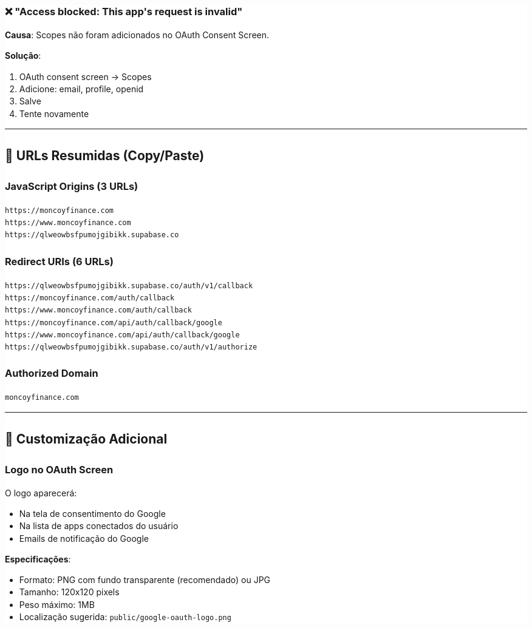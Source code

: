 ### ❌ "Access blocked: This app's request is invalid"

**Causa**: Scopes não foram adicionados no OAuth Consent Screen.

**Solução**:
1. OAuth consent screen → Scopes
2. Adicione: email, profile, openid
3. Salve
4. Tente novamente

---

## 📱 URLs Resumidas (Copy/Paste)

### JavaScript Origins (3 URLs)
```
https://moncoyfinance.com
https://www.moncoyfinance.com
https://qlweowbsfpumojgibikk.supabase.co
```

### Redirect URIs (6 URLs)
```
https://qlweowbsfpumojgibikk.supabase.co/auth/v1/callback
https://moncoyfinance.com/auth/callback
https://www.moncoyfinance.com/auth/callback
https://moncoyfinance.com/api/auth/callback/google
https://www.moncoyfinance.com/api/auth/callback/google
https://qlweowbsfpumojgibikk.supabase.co/auth/v1/authorize
```

### Authorized Domain
```
moncoyfinance.com
```

---

## 🎨 Customização Adicional

### Logo no OAuth Screen

O logo aparecerá:
- Na tela de consentimento do Google
- Na lista de apps conectados do usuário
- Emails de notificação do Google

**Especificações**:
- Formato: PNG com fundo transparente (recomendado) ou JPG
- Tamanho: 120x120 pixels
- Peso máximo: 1MB
- Localização sugerida: `public/google-oauth-logo.png`
